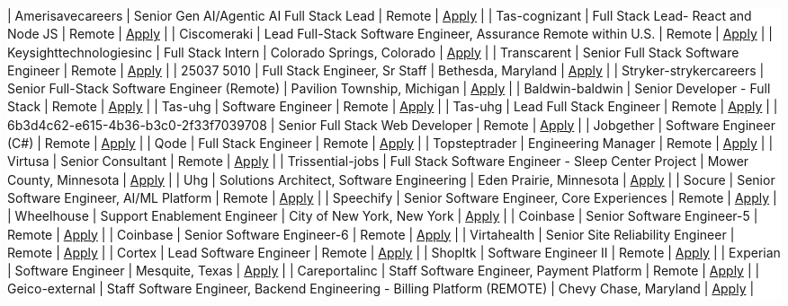 | Amerisavecareers | Senior Gen AI/Agentic AI Full Stack Lead | Remote | [Apply](https://jobs.jobvite.com/amerisavecareers/job/owQvxfw8?utm_source=reddit&utm_medium=organic&utm_campaign=remotepython) |
| Tas-cognizant | Full Stack Lead- React and Node JS | Remote | [Apply](https://tas-cognizant.taleo.net/careersection/lateral/jobdetail.ftl?job=00064282765&lang=en&utm_source=reddit&utm_medium=organic&utm_campaign=remotepython) |
| Ciscomeraki | Lead Full-Stack Software Engineer, Assurance Remote within U.S. | Remote | [Apply](https://meraki.cisco.com/jobs?gh_jid=7194532&utm_source=reddit&utm_medium=organic&utm_campaign=remotepython) |
| Keysighttechnologiesinc | Full Stack Intern | Colorado Springs, Colorado | [Apply](https://jobs.keysight.com/jobs/49291/job?iis=Job+Board&iisn=HiringCafe&utm_source=reddit&utm_medium=organic&utm_campaign=remotepython) |
| Transcarent | Senior Full Stack Software Engineer | Remote | [Apply](https://boards.greenhouse.io/transcarent/jobs/5630972004?utm_source=reddit&utm_medium=organic&utm_campaign=remotepython) |
| 25037 5010 | Full Stack Engineer, Sr Staff | Bethesda, Maryland | [Apply](https://sjobs.brassring.com/TGnewUI/Search/home/HomeWithPreLoad?partnerid=25037&siteid=5010&PageType=JobDetails&jobid=801197&utm_source=reddit&utm_medium=organic&utm_campaign=remotepython) |
| Stryker-strykercareers | Senior Full-Stack Software Engineer (Remote) | Pavilion Township, Michigan | [Apply](https://stryker.wd1.myworkdayjobs.com/strykercareers/job/Portage-Michigan/Senior-Full-Stack-Software-Engineer--Remote-_R548951?utm_source=reddit&utm_medium=organic&utm_campaign=remotepython) |
| Baldwin-baldwin | Senior Developer - Full Stack | Remote | [Apply](https://baldwin.wd1.myworkdayjobs.com/baldwin/job/Remote-US/Senior-Developer---Full-Stack_JR108383?utm_source=reddit&utm_medium=organic&utm_campaign=remotepython) |
| Tas-uhg | Software Engineer | Remote | [Apply](https://tas-uhg.taleo.net/careersection/10780/jobdetail.ftl?job=2291506&lang=en&utm_source=reddit&utm_medium=organic&utm_campaign=remotepython) |
| Tas-uhg | Lead Full Stack Engineer | Remote | [Apply](https://tas-uhg.taleo.net/careersection/10780/jobdetail.ftl?job=2292415&lang=en&utm_source=reddit&utm_medium=organic&utm_campaign=remotepython) |
| 6b3d4c62-e615-4b36-b3c0-2f33f7039708 | Senior Full Stack Web Developer | Remote | [Apply](https://recruiting.paylocity.com/Recruiting/Jobs/Details/3525242?utm_source=reddit&utm_medium=organic&utm_campaign=remotepython) |
| Jobgether | Software Engineer (C#) | Remote | [Apply](https://apply.workable.com/j/2DD43A18C4?utm_source=reddit&utm_medium=organic&utm_campaign=remotepython) |
| Qode | Full Stack Engineer | Remote | [Apply](https://apply.workable.com/j/43F2FCA117?utm_source=reddit&utm_medium=organic&utm_campaign=remotepython) |
| Topsteptrader | Engineering Manager | Remote | [Apply](https://job-boards.greenhouse.io/topsteptrader/jobs/6688394003?utm_source=reddit&utm_medium=organic&utm_campaign=remotepython) |
| Virtusa | Senior Consultant | Remote | [Apply](https://virtusa.taleo.net/careersection/mb_101/jobdetail.ftl?job=CREQ230575&lang=en&utm_source=reddit&utm_medium=organic&utm_campaign=remotepython) |
| Trissential-jobs | Full Stack Software Engineer - Sleep Center Project | Mower County, Minnesota | [Apply](https://trissential-jobs.icims.com/jobs/46052/full-stack-software-engineer---sleep-center-project/job?utm_source=reddit&utm_medium=organic&utm_campaign=remotepython) |
| Uhg | Solutions Architect, Software Engineering | Eden Prairie, Minnesota | [Apply](https://uhg.taleo.net/careersection/10000/jobdetail.ftl?job=2288359&lang=en&utm_source=reddit&utm_medium=organic&utm_campaign=remotepython) |
| Socure | Senior Software Engineer, AI/ML Platform | Remote | [Apply](https://jobs.ashbyhq.com/socure/f5c0b34c-421f-4a3a-b479-3342a246bc73?utm_source=reddit&utm_medium=organic&utm_campaign=remotepython) |
| Speechify | Senior Software Engineer, Core Experiences | Remote | [Apply](https://job-boards.greenhouse.io/speechify/jobs/5570644004?utm_source=reddit&utm_medium=organic&utm_campaign=remotepython) |
| Wheelhouse | Support Enablement Engineer | City of New York, New York | [Apply](https://job-boards.greenhouse.io/wheelhouse/jobs/4601884005?utm_source=reddit&utm_medium=organic&utm_campaign=remotepython) |
| Coinbase | Senior Software Engineer-5 | Remote | [Apply](https://www.coinbase.com/careers/positions/7163965?gh_jid=7163965&utm_source=reddit&utm_medium=organic&utm_campaign=remotepython) |
| Coinbase | Senior Software Engineer-6 | Remote | [Apply](https://www.coinbase.com/careers/positions/7163969?gh_jid=7163969&utm_source=reddit&utm_medium=organic&utm_campaign=remotepython) |
| Virtahealth | Senior Site Reliability Engineer | Remote | [Apply](https://jobs.ashbyhq.com/virtahealth/c851ffe8-f898-4178-8bfb-8a1d918c4a65?utm_source=reddit&utm_medium=organic&utm_campaign=remotepython) |
| Cortex | Lead Software Engineer | Remote | [Apply](https://job-boards.greenhouse.io/cortex/jobs/4896510008?utm_source=reddit&utm_medium=organic&utm_campaign=remotepython) |
| Shopltk | Software Engineer II | Remote | [Apply](https://job-boards.greenhouse.io/shopltk/jobs/6686003003?utm_source=reddit&utm_medium=organic&utm_campaign=remotepython) |
| Experian | Software Engineer | Mesquite, Texas | [Apply](https://jobs.smartrecruiters.com/Experian/744000077959175?utm_source=reddit&utm_medium=organic&utm_campaign=remotepython) |
| Careportalinc | Staff Software Engineer, Payment Platform | Remote | [Apply](https://www.cedar.com/open-roles/?gh_jid=7184462&utm_source=reddit&utm_medium=organic&utm_campaign=remotepython) |
| Geico-external | Staff Software Engineer, Backend Engineering - Billing Platform (REMOTE) | Chevy Chase, Maryland | [Apply](https://geico.wd1.myworkdayjobs.com/external/job/Chevy-Chase-MD/Staff-Software-Engineer--Backend-Engineering---Billing-Platform--REMOTE-_R0058286?utm_source=reddit&utm_medium=organic&utm_campaign=remotepython) |